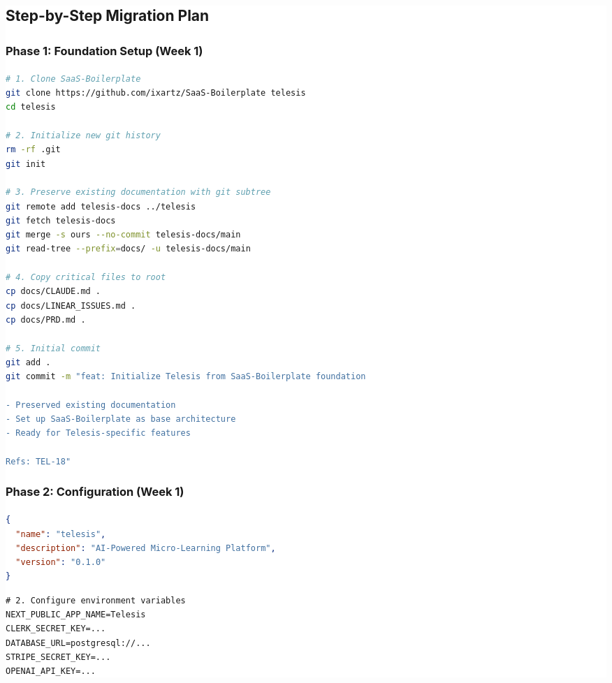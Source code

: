 ## Step-by-Step Migration Plan

### Phase 1: Foundation Setup (Week 1)

```bash
# 1. Clone SaaS-Boilerplate
git clone https://github.com/ixartz/SaaS-Boilerplate telesis
cd telesis

# 2. Initialize new git history
rm -rf .git
git init

# 3. Preserve existing documentation with git subtree
git remote add telesis-docs ../telesis
git fetch telesis-docs
git merge -s ours --no-commit telesis-docs/main
git read-tree --prefix=docs/ -u telesis-docs/main

# 4. Copy critical files to root
cp docs/CLAUDE.md .
cp docs/LINEAR_ISSUES.md .
cp docs/PRD.md .

# 5. Initial commit
git add .
git commit -m "feat: Initialize Telesis from SaaS-Boilerplate foundation

- Preserved existing documentation
- Set up SaaS-Boilerplate as base architecture
- Ready for Telesis-specific features

Refs: TEL-18"
```

### Phase 2: Configuration (Week 1)

```json
{
  "name": "telesis",
  "description": "AI-Powered Micro-Learning Platform",
  "version": "0.1.0"
}
```

```env
# 2. Configure environment variables
NEXT_PUBLIC_APP_NAME=Telesis
CLERK_SECRET_KEY=...
DATABASE_URL=postgresql://...
STRIPE_SECRET_KEY=...
OPENAI_API_KEY=...
```

